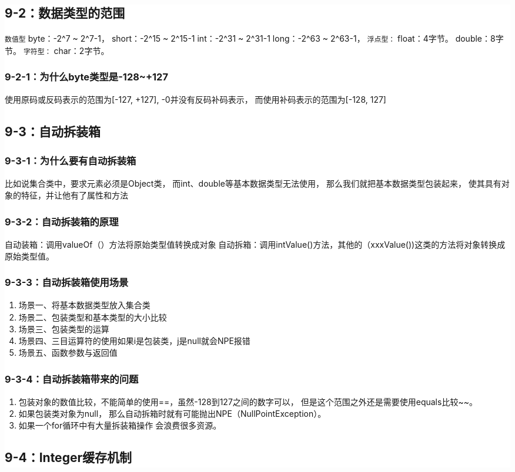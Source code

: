 ## 9-2：数据类型的范围

`数值型`
byte：-2^7 ~ 2^7-1，
short：-2^15 ~ 2^15-1
int：-2^31 ~ 2^31-1
long：-2^63 ~ 2^63-1，
`浮点型：`
float：4字节。
double：8字节。
`字符型：`
char：2字节。

### 9-2-1：为什么byte类型是-128~+127

使用原码或反码表示的范围为[-127, +127], 
-0并没有反码补码表示，
而使用补码表示的范围为[-128, 127]

## 9-3：自动拆装箱

### 9-3-1：为什么要有自动拆装箱

比如说集合类中，要求元素必须是Object类，
而int、double等基本数据类型无法使用，
那么我们就把基本数据类型包装起来，
使其具有对象的特征，并让他有了属性和方法

### 9-3-2：自动拆装箱的原理

自动装箱：调用valueOf（）方法将原始类型值转换成对象
自动拆箱：调用intValue()方法，其他的（xxxValue())这类的方法将对象转换成原始类型值。

### 9-3-3：自动拆装箱使用场景

1. 场景一、将基本数据类型放入集合类
2. 场景二、包装类型和基本类型的大小比较
3. 场景三、包装类型的运算 
4. 场景四、三目运算符的使用如果i是包装类，j是null就会NPE报错
5. 场景五、函数参数与返回值

### 9-3-4：自动拆装箱带来的问题

1. 包装对象的数值比较，不能简单的使用==，虽然-128到127之间的数字可以，
   但是这个范围之外还是需要使用equals比较~~。
2. 如果包装类对象为null，
   那么自动拆箱时就有可能抛出NPE（NullPointException）。
3. 如果一个for循环中有大量拆装箱操作
   会浪费很多资源。

## 9-4：Integer缓存机制
